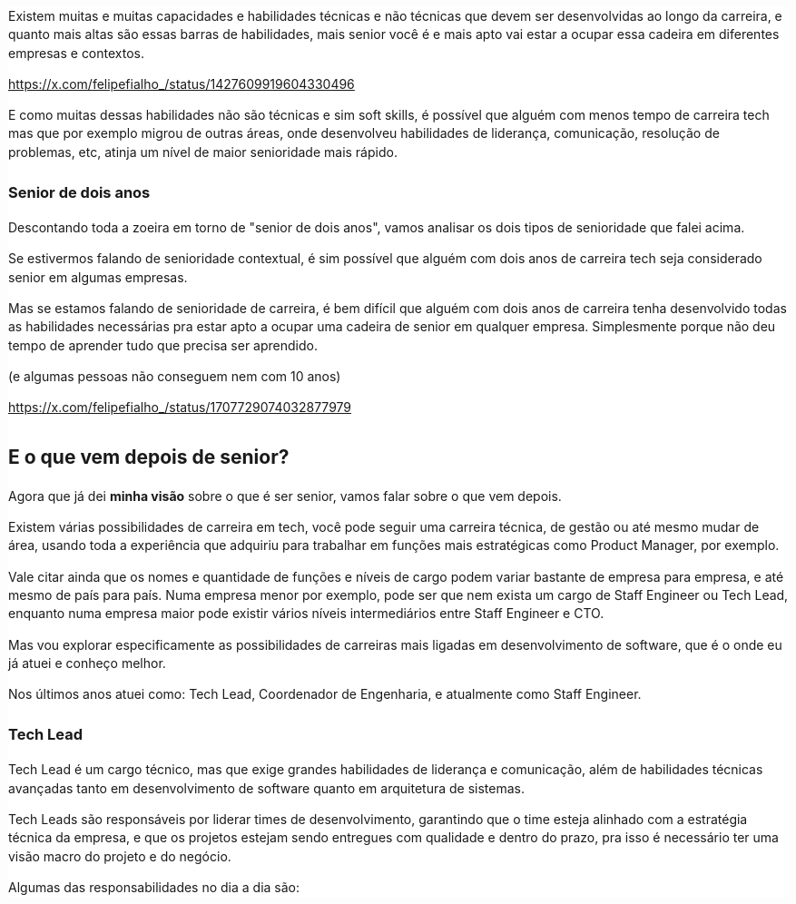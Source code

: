 Existem muitas e muitas capacidades e habilidades técnicas e não técnicas que devem ser desenvolvidas ao longo da carreira, e quanto mais altas são essas barras de habilidades, mais senior você é e mais apto vai estar a ocupar essa cadeira em diferentes empresas e contextos.

https://x.com/felipefialho_/status/1427609919604330496

E como muitas dessas habilidades não são técnicas e sim soft skills, é possível que alguém com menos tempo de carreira tech mas que por exemplo migrou de outras áreas, onde desenvolveu habilidades de liderança, comunicação, resolução de problemas, etc, atinja um nível de maior senioridade mais rápido.

### Senior de dois anos

Descontando toda a zoeira em torno de "senior de dois anos", vamos analisar os dois tipos de senioridade que falei acima.

Se estivermos falando de senioridade contextual, é sim possível que alguém com dois anos de carreira tech seja considerado senior em algumas empresas.

Mas se estamos falando de senioridade de carreira, é bem difícil que alguém com dois anos de carreira tenha desenvolvido todas as habilidades necessárias pra estar apto a ocupar uma cadeira de senior em qualquer empresa. Simplesmente porque não deu tempo de aprender tudo que precisa ser aprendido.

(e algumas pessoas não conseguem nem com 10 anos)

https://x.com/felipefialho_/status/1707729074032877979

## E o que vem depois de senior?

Agora que já dei **minha visão** sobre o que é ser senior, vamos falar sobre o que vem depois.

Existem várias possibilidades de carreira em tech, você pode seguir uma carreira técnica, de gestão ou até mesmo mudar de área, usando toda a experiência que adquiriu para trabalhar em funções mais estratégicas como Product Manager, por exemplo.

Vale citar ainda que os nomes e quantidade de funções e níveis de cargo podem variar bastante de empresa para empresa, e até mesmo de país para país. Numa empresa menor por exemplo, pode ser que nem exista um cargo de Staff Engineer ou Tech Lead, enquanto numa empresa maior pode existir vários níveis intermediários entre Staff Engineer e CTO.

Mas vou explorar especificamente as possibilidades de carreiras mais ligadas em desenvolvimento de software, que é o onde eu já atuei e conheço melhor.

Nos últimos anos atuei como: Tech Lead, Coordenador de Engenharia, e atualmente como Staff Engineer.

### Tech Lead

Tech Lead é um cargo técnico, mas que exige grandes habilidades de liderança e comunicação, além de habilidades técnicas avançadas tanto em desenvolvimento de software quanto em arquitetura de sistemas.

Tech Leads são responsáveis por liderar times de desenvolvimento, garantindo que o time esteja alinhado com a estratégia técnica da empresa, e que os projetos estejam sendo entregues com qualidade e dentro do prazo, pra isso é necessário ter uma visão macro do projeto e do negócio.

Algumas das responsabilidades no dia a dia são:
